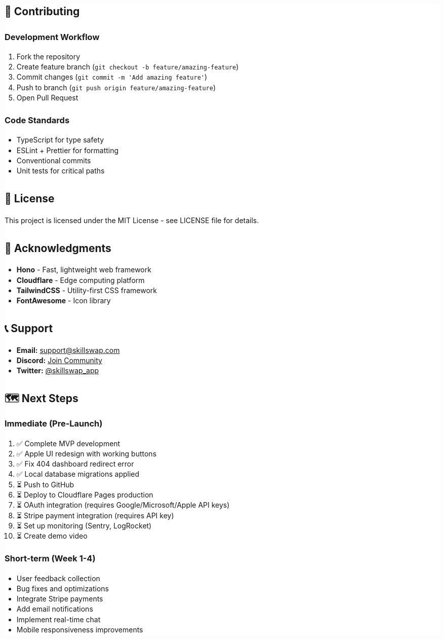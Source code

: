 ## 🤝 Contributing

### Development Workflow
1. Fork the repository
2. Create feature branch (`git checkout -b feature/amazing-feature`)
3. Commit changes (`git commit -m 'Add amazing feature'`)
4. Push to branch (`git push origin feature/amazing-feature`)
5. Open Pull Request

### Code Standards
- TypeScript for type safety
- ESLint + Prettier for formatting
- Conventional commits
- Unit tests for critical paths

## 📄 License

This project is licensed under the MIT License - see LICENSE file for details.

## 🙏 Acknowledgments

- **Hono** - Fast, lightweight web framework
- **Cloudflare** - Edge computing platform
- **TailwindCSS** - Utility-first CSS framework
- **FontAwesome** - Icon library

## 📞 Support

- **Email:** support@skillswap.com
- **Discord:** [Join Community](https://discord.gg/skillswap)
- **Twitter:** [@skillswap_app](https://twitter.com/skillswap_app)

## 🗺 Next Steps

### Immediate (Pre-Launch)
1. ✅ Complete MVP development
2. ✅ Apple UI redesign with working buttons
3. ✅ Fix 404 dashboard redirect error
4. ✅ Local database migrations applied
5. ⏳ Push to GitHub
6. ⏳ Deploy to Cloudflare Pages production
7. ⏳ OAuth integration (requires Google/Microsoft/Apple API keys)
8. ⏳ Stripe payment integration (requires API key)
9. ⏳ Set up monitoring (Sentry, LogRocket)
10. ⏳ Create demo video

### Short-term (Week 1-4)
- User feedback collection
- Bug fixes and optimizations
- Integrate Stripe payments
- Add email notifications
- Implement real-time chat
- Mobile responsiveness improvements
